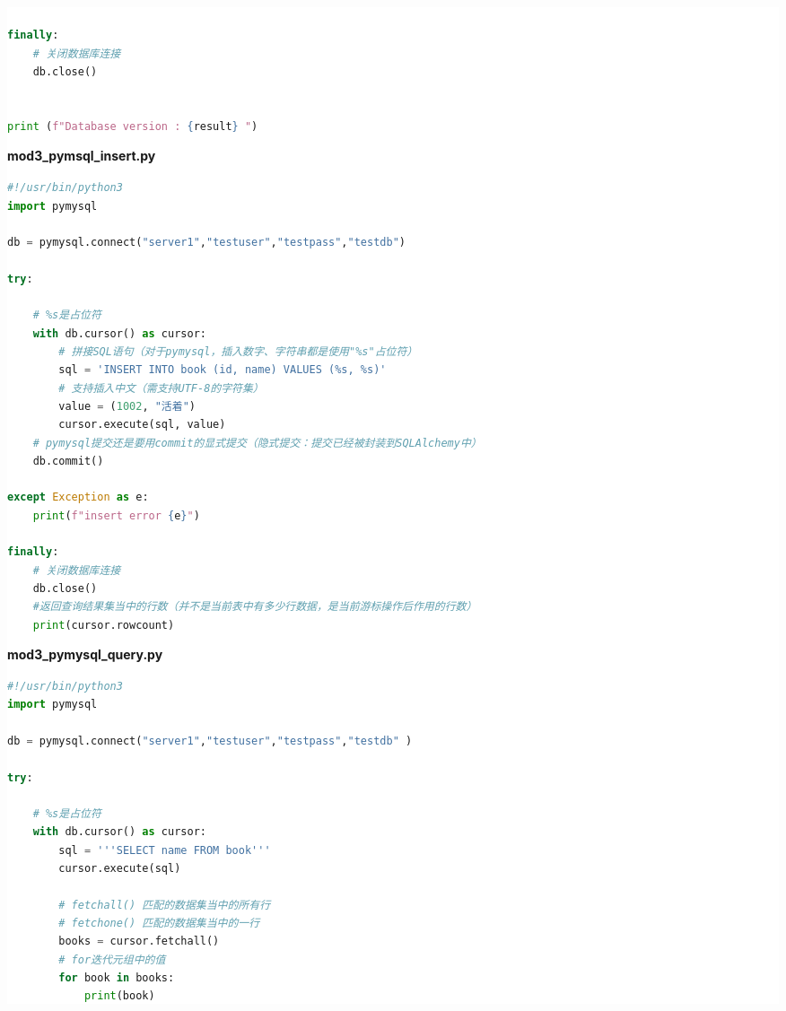```python

finally: 
    # 关闭数据库连接
    db.close()

 
print (f"Database version : {result} ")

```



**mod3_pymsql_insert.py**

```python
#!/usr/bin/python3 
import pymysql
 
db = pymysql.connect("server1","testuser","testpass","testdb")
 
try:

    # %s是占位符
    with db.cursor() as cursor:
        # 拼接SQL语句（对于pymysql，插入数字、字符串都是使用"%s"占位符）
        sql = 'INSERT INTO book (id, name) VALUES (%s, %s)'
        # 支持插入中文（需支持UTF-8的字符集）
        value = (1002, "活着")
        cursor.execute(sql, value)
    # pymysql提交还是要用commit的显式提交（隐式提交：提交已经被封装到SQLAlchemy中）
    db.commit()

except Exception as e:
    print(f"insert error {e}")

finally: 
    # 关闭数据库连接
    db.close()
    #返回查询结果集当中的行数（并不是当前表中有多少行数据，是当前游标操作后作用的行数）
    print(cursor.rowcount)


```



**mod3_pymysql_query.py**

```python
#!/usr/bin/python3 
import pymysql
 
db = pymysql.connect("server1","testuser","testpass","testdb" )
 
try:

    # %s是占位符
    with db.cursor() as cursor:
        sql = '''SELECT name FROM book'''
        cursor.execute(sql)
        
        # fetchall() 匹配的数据集当中的所有行
        # fetchone() 匹配的数据集当中的一行
        books = cursor.fetchall() 
        # for迭代元组中的值
        for book in books: 
            print(book)
```